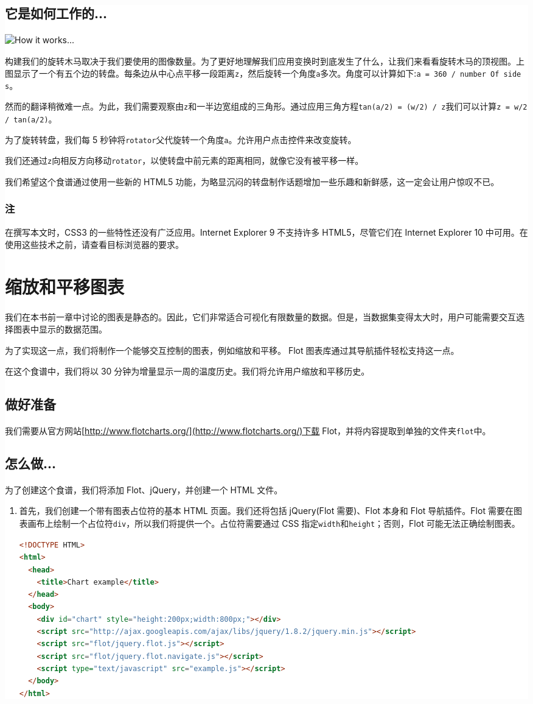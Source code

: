 ## 它是如何工作的...

![How it works...](graphics/9282OT_03_05.jpg)

构建我们的旋转木马取决于我们要使用的图像数量。为了更好地理解我们应用变换时到底发生了什么，让我们来看看旋转木马的顶视图。上图显示了一个有五个边的转盘。每条边从中心点平移一段距离`z`，然后旋转一个角度`a`多次。角度可以计算如下:`a = 360 / number Of sides`。

然而的翻译稍微难一点。为此，我们需要观察由`z`和一半边宽组成的三角形。通过应用三角方程`tan(a/2) = (w/2) / z`我们可以计算`z = w/2 / tan(a/2)`。

为了旋转转盘，我们每 5 秒钟将`rotator`父代旋转一个角度`a`。允许用户点击控件来改变旋转。

我们还通过`z`向相反方向移动`rotator`，以使转盘中前元素的距离相同，就像它没有被平移一样。

我们希望这个食谱通过使用一些新的 HTML5 功能，为略显沉闷的转盘制作话题增加一些乐趣和新鲜感，这一定会让用户惊叹不已。

### 注

在撰写本文时，CSS3 的一些特性还没有广泛应用。Internet Explorer 9 不支持许多 HTML5，尽管它们在 Internet Explorer 10 中可用。在使用这些技术之前，请查看目标浏览器的要求。

# 缩放和平移图表

我们在本书前一章中讨论的图表是静态的。因此，它们非常适合可视化有限数量的数据。但是，当数据集变得太大时，用户可能需要交互选择图表中显示的数据范围。

为了实现这一点，我们将制作一个能够交互控制的图表，例如缩放和平移。 Flot 图表库通过其导航插件轻松支持这一点。

在这个食谱中，我们将以 30 分钟为增量显示一周的温度历史。我们将允许用户缩放和平移历史。

## 做好准备

我们需要从官方网站[http://www.flotcharts.org/](http://www.flotcharts.org/)下载 Flot，并将内容提取到单独的文件夹`flot`中。

## 怎么做...

为了创建这个食谱，我们将添加 Flot、jQuery，并创建一个 HTML 文件。

1.  首先，我们创建一个带有图表占位符的基本 HTML 页面。我们还将包括 jQuery(Flot 需要)、Flot 本身和 Flot 导航插件。Flot 需要在图表画布上绘制一个占位符`div`，所以我们将提供一个。占位符需要通过 CSS 指定`width`和`height`；否则，Flot 可能无法正确绘制图表。

    ```html
    <!DOCTYPE HTML>
    <html>
      <head>
        <title>Chart example</title>
      </head>
      <body>
        <div id="chart" style="height:200px;width:800px;"></div>
        <script src="http://ajax.googleapis.com/ajax/libs/jquery/1.8.2/jquery.min.js"></script>
        <script src="flot/jquery.flot.js"></script>
        <script src="flot/jquery.flot.navigate.js"></script>
        <script type="text/javascript" src="example.js"></script>
      </body>
    </html>
    ```
